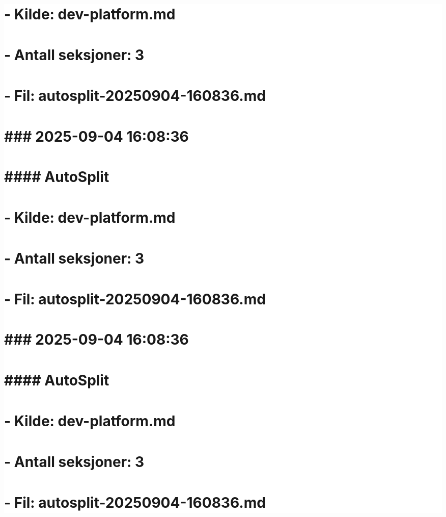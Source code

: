 # \- Kilde: dev-platform.md

# \- Antall seksjoner: 3

# \- Fil: autosplit-20250904-160836.md

#

#

#

#

# \### 2025-09-04 16:08:36

# \#### AutoSplit

# \- Kilde: dev-platform.md

# \- Antall seksjoner: 3

# \- Fil: autosplit-20250904-160836.md

#

#

#

#

# \### 2025-09-04 16:08:36

# \#### AutoSplit

# \- Kilde: dev-platform.md

# \- Antall seksjoner: 3

# \- Fil: autosplit-20250904-160836.md
